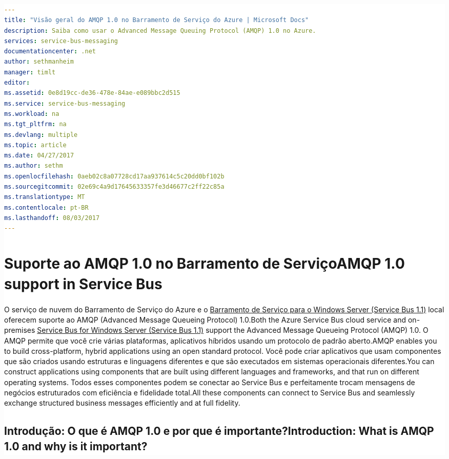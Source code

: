 ```yaml
---
title: "Visão geral do AMQP 1.0 no Barramento de Serviço do Azure | Microsoft Docs"
description: Saiba como usar o Advanced Message Queuing Protocol (AMQP) 1.0 no Azure.
services: service-bus-messaging
documentationcenter: .net
author: sethmanheim
manager: timlt
editor: 
ms.assetid: 0e8d19cc-de36-478e-84ae-e089bbc2d515
ms.service: service-bus-messaging
ms.workload: na
ms.tgt_pltfrm: na
ms.devlang: multiple
ms.topic: article
ms.date: 04/27/2017
ms.author: sethm
ms.openlocfilehash: 0aeb02c8a07728cd17aa937614c5c20dd0bf102b
ms.sourcegitcommit: 02e69c4a9d17645633357fe3d46677c2ff22c85a
ms.translationtype: MT
ms.contentlocale: pt-BR
ms.lasthandoff: 08/03/2017
---
```

# <a name="amqp-10-support-in-service-bus"></a><span data-ttu-id="5607b-103">Suporte ao AMQP 1.0 no Barramento de Serviço</span><span class="sxs-lookup"><span data-stu-id="5607b-103">AMQP 1.0 support in Service Bus</span></span>
<span data-ttu-id="5607b-104">O serviço de nuvem do Barramento de Serviço do Azure e o [Barramento de Serviço para o Windows Server (Service Bus 1.1)](https://msdn.microsoft.com/library/dn282144.aspx) local oferecem suporte ao AMQP (Advanced Message Queueing Protocol) 1.0.</span><span class="sxs-lookup"><span data-stu-id="5607b-104">Both the Azure Service Bus cloud service and on-premises [Service Bus for Windows Server (Service Bus 1.1)](https://msdn.microsoft.com/library/dn282144.aspx) support the Advanced Message Queueing Protocol (AMQP) 1.0.</span></span> <span data-ttu-id="5607b-105">O AMQP permite que você crie várias plataformas, aplicativos híbridos usando um protocolo de padrão aberto.</span><span class="sxs-lookup"><span data-stu-id="5607b-105">AMQP enables you to build cross-platform, hybrid applications using an open standard protocol.</span></span> <span data-ttu-id="5607b-106">Você pode criar aplicativos que usam componentes que são criados usando estruturas e linguagens diferentes e que são executados em sistemas operacionais diferentes.</span><span class="sxs-lookup"><span data-stu-id="5607b-106">You can construct applications using components that are built using different languages and frameworks, and that run on different operating systems.</span></span> <span data-ttu-id="5607b-107">Todos esses componentes podem se conectar ao Service Bus e perfeitamente trocam mensagens de negócios estruturados com eficiência e fidelidade total.</span><span class="sxs-lookup"><span data-stu-id="5607b-107">All these components can connect to Service Bus and seamlessly exchange structured business messages efficiently and at full fidelity.</span></span>

## <a name="introduction-what-is-amqp-10-and-why-is-it-important"></a><span data-ttu-id="5607b-108">Introdução: O que é AMQP 1.0 e por que é importante?</span><span class="sxs-lookup"><span data-stu-id="5607b-108">Introduction: What is AMQP 1.0 and why is it important?</span></span>
